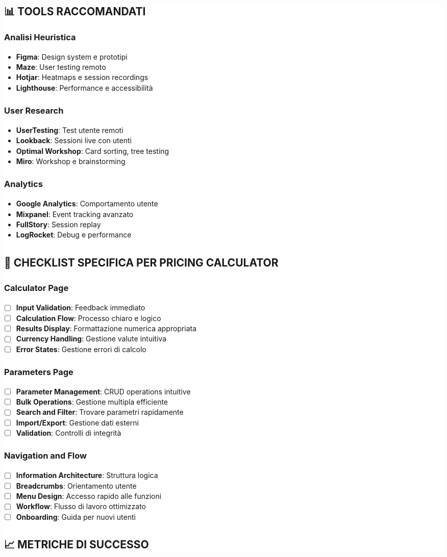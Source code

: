 ## 📊 TOOLS RACCOMANDATI

### **Analisi Heuristica**

- **Figma**: Design system e prototipi
- **Maze**: User testing remoto
- **Hotjar**: Heatmaps e session recordings
- **Lighthouse**: Performance e accessibilità

### **User Research**

- **UserTesting**: Test utente remoti
- **Lookback**: Sessioni live con utenti
- **Optimal Workshop**: Card sorting, tree testing
- **Miro**: Workshop e brainstorming

### **Analytics**

- **Google Analytics**: Comportamento utente
- **Mixpanel**: Event tracking avanzato
- **FullStory**: Session replay
- **LogRocket**: Debug e performance

## 🎯 CHECKLIST SPECIFICA PER PRICING CALCULATOR

### **Calculator Page**

- [ ] **Input Validation**: Feedback immediato
- [ ] **Calculation Flow**: Processo chiaro e logico
- [ ] **Results Display**: Formattazione numerica appropriata
- [ ] **Currency Handling**: Gestione valute intuitiva
- [ ] **Error States**: Gestione errori di calcolo

### **Parameters Page**

- [ ] **Parameter Management**: CRUD operations intuitive
- [ ] **Bulk Operations**: Gestione multipla efficiente
- [ ] **Search and Filter**: Trovare parametri rapidamente
- [ ] **Import/Export**: Gestione dati esterni
- [ ] **Validation**: Controlli di integrità

### **Navigation and Flow**

- [ ] **Information Architecture**: Struttura logica
- [ ] **Breadcrumbs**: Orientamento utente
- [ ] **Menu Design**: Accesso rapido alle funzioni
- [ ] **Workflow**: Flusso di lavoro ottimizzato
- [ ] **Onboarding**: Guida per nuovi utenti

## 📈 METRICHE DI SUCCESSO
